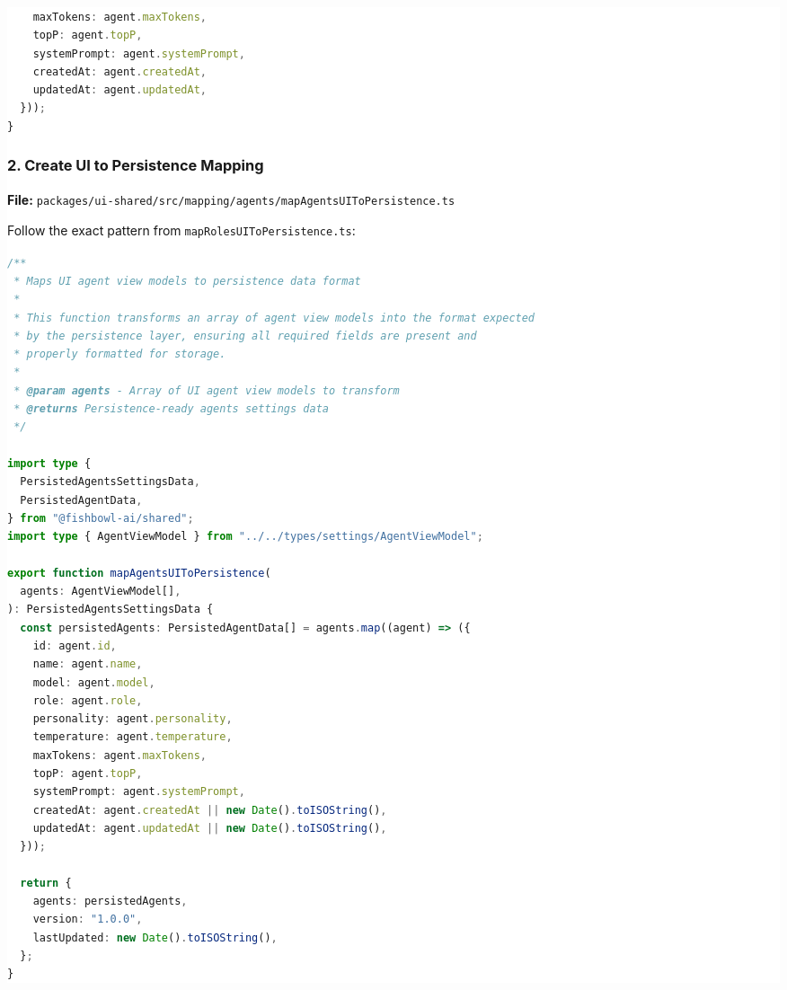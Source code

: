```typescript
    maxTokens: agent.maxTokens,
    topP: agent.topP,
    systemPrompt: agent.systemPrompt,
    createdAt: agent.createdAt,
    updatedAt: agent.updatedAt,
  }));
}
```

### 2. Create UI to Persistence Mapping

**File:** `packages/ui-shared/src/mapping/agents/mapAgentsUIToPersistence.ts`

Follow the exact pattern from `mapRolesUIToPersistence.ts`:

```typescript
/**
 * Maps UI agent view models to persistence data format
 *
 * This function transforms an array of agent view models into the format expected
 * by the persistence layer, ensuring all required fields are present and
 * properly formatted for storage.
 *
 * @param agents - Array of UI agent view models to transform
 * @returns Persistence-ready agents settings data
 */

import type {
  PersistedAgentsSettingsData,
  PersistedAgentData,
} from "@fishbowl-ai/shared";
import type { AgentViewModel } from "../../types/settings/AgentViewModel";

export function mapAgentsUIToPersistence(
  agents: AgentViewModel[],
): PersistedAgentsSettingsData {
  const persistedAgents: PersistedAgentData[] = agents.map((agent) => ({
    id: agent.id,
    name: agent.name,
    model: agent.model,
    role: agent.role,
    personality: agent.personality,
    temperature: agent.temperature,
    maxTokens: agent.maxTokens,
    topP: agent.topP,
    systemPrompt: agent.systemPrompt,
    createdAt: agent.createdAt || new Date().toISOString(),
    updatedAt: agent.updatedAt || new Date().toISOString(),
  }));

  return {
    agents: persistedAgents,
    version: "1.0.0",
    lastUpdated: new Date().toISOString(),
  };
}
```
